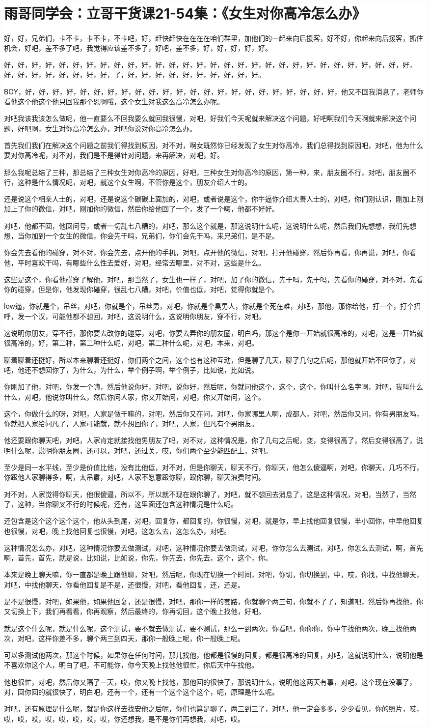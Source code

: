 # 雨哥同学会：立哥干货课21-54集：《女生对你高冷怎么办》

好，好，兄弟们，卡不卡，卡不卡，不卡吧，好，赶快赶快在在在在咱们群里，加他们的一起来向后援客，好不好，你起来向后援客，抓住机会，好吧，差不多了吧，我觉得应该差不多了，好吧，差不多，好，好，好，好，好。

好，好，好，好，好，好，好，好，好，好，好，好，好，好，好，好，好，好，好，好，好，好，好，好，好，好，好，好，好，好，好，好，好，好，好，好，好，好，了，好，好，好，好，好，好，好，好，好，好。

 BOY，好，好，好，好，好，好，好，好，好，好，好，好，好，好，好，好，好，好，好，好，好，好，好，他又不回我消息了，老师你看他这个他这个他只回我那个恩啊哦，这个女生对我这么高冷怎么办呢。

对吧我该我该怎么做呢，他一直要么不回我要么就回我很慢，对吧，好我们今天呢就来解决这个问题，好吧啊我们今天啊就来解决这个问题，好吧啊，女生对你高冷怎么办，对吧你说对你高冷怎么办。

首先我们我们在解决这个问题之前我们得找到原因，对不对，啊女既然你已经发现了女生对你高冷，我们总得找到原因吧，对吧，他为什么要对你高冷呢，对不对，我们是不是得针对问题，来再解决，对吧，好。

那么我呢总结了三种，那总结了三种女生对你高冷的原因，好吧，三种女生对你高冷的原因，第一种，来，朋友圈不行，对吧，朋友圈不行，这种是什么情况呢，对吧，就这个女生啊，不管你是这个，朋友介绍人士的。

还是说这个相亲人士的，对吧，还是说这个碳碳上面加的，对吧，或者说是这个，你牛逼你介绍大善人士的，对吧，你们刚认识，刚加上刚加上了你的微信，对吧，刚加你的微信，然后你给他回了一个，发了一个嗨，他都不好好。

对吧，他都不回，他回问号，或者一切乱七八糟的，对吧，那么这个就是，那这说明什么呢，这说明什么呢，然后我们先想想，我们先想想，当你加到一个女生的微信，你会先干吗，兄弟们，你们会先干吗，来兄弟们，是不是。

你会先去看他的碰穿，对不对，你会先去，点开他的手机，对吧，点开他的微信，对吧，打开他碰穿，然后你再看，你再说，对吧，你看他，平时喜欢干吗，有哪些什么性去爱好，对吧，经常去哪里，对不对，这些是什么。

这些是这个，你看他碰穿了解他，对吧，那当然了，女生也一样了，对吧，加了你的微信，先干吗，先干吗，先看你的碰穿，对不对，先看你的碰穿，但是你，他发现你碰穿，很乱七八糟，对吧，价值也低，对吧，觉得你就是个。

low逼，你就是个，吊丝，对吧，你就是个，吊丝男，对吧，你就是个臭男人，你就是个死在难，对吧，那他，那你给他，打一个，打个招呼，发一个汉，可能他都不想回，对吧，这说明什么，这说明你朋友，穿不行，对吧。

这说明你朋友，穿不行，那你要去改你的碰穿，对吧，你要去弄你的朋友圈，明白吗，那这个是你一开始就很高冷的，对吧，这是一开始就很高冷的，好，第二种，第二种什么呢，对吧，第二种什么呢，对吧，本来，对吧。

聊着聊着还挺好，所以本来聊着还挺好，你们两个之间，这个也有这种互动，但是聊了几天，聊了几句之后呢，那他就开始不回你了，对吧，他还不想回你了，为什么，为什么，举个例子啊，举个例子，比如说，比如说。

你刚加了他，对吧，你发一个嗨，然后他说你好，对吧，说你好，然后呢，你就问他这个，这个，这个，你叫什么名字啊，对吧，我叫什么什么，对吧，他说你叫什么，然后你问人家，你又开始问，对吧，你又开始问，这个。

这个，你做什么的呀，对吧，人家是做干嘛的，对吧，然后你又在问，对吧，你家哪里人啊，成都人，对吧，然后你又问，你有男朋友吗，你就把人家给问凡了，人家可能就，就不想回你了，对吧，人家，但凡有个男朋友。

他还要跟你聊天吧，对吧，人家肯定就接找他男朋友了吗，对不对，这种情况是，你了几句之后呢，变，变得很高了，然后变得很高了，说明什么呢，说明你朋友圈，还可以，对吧，还过关，哎，你们两个至少能匹配上，对吧。

至少是同一水平线，至少是价值比他，没有比他低，对不对，但是你聊天，聊天不行，你聊天，他怎么傻逼啊，对吧，你聊天，几巧不行，你跟他人家聊得多，啊，太吊肅，对吧，人家不愿意跟你聊，跟你聊，聊天浪费时间。

对不对，人家觉得你聊天，他很傻逼，所以不，所以就不现在跟你聊了，对吧，就不想回去消息了，这是这种情况，对吧，当然了，当然了，这种，当你聊叉不行的时候呢，还有，这里面还包含这种情况是什么呢。

还包含是这个这个这个这个，他从头到尾，对吧，回复你，都回复的，你很慢，对吧，就是你，早上找他回复很慢，半小回你，中早他回复也很慢，对吧，晚上找他回复也很慢，对吧，这怎么去，这怎么办，对吧。

这种情况怎么办，对吧，这种情况你要去做测试，对吧，这种情况你要去做测试，对吧，你你怎么去测试，对吧，你怎么去测试，啊，首先啊，首先，首先，就是说，比如说，比如说，你先，你先去，你先去，这个，这个，你。

本来是晚上聊天嘛，你一直都是晚上跟他聊，对吧，然后呢，你现在切换一个时间，对吧，你切，你切换到，中，哎，你找，中找他聊天，对吧，中找他聊天，你看他回复是不是，还很慢，对吧，看他回复，还，还是。

是不是很慢，对吧，如果他，如果他回复，还是很慢，对吧，那你一样的套路，你就聊个两三句，你就不了了，知道吧，然后你再找他，你又切换上下，我们再看看，你再观察，然后最终的，你再切回，这个晚上找他，好吧。

就是这个什么呢，就是什么呢，这个测试，要不就去做测试，要不测试，那么一到两次，你看吧，你你你，你中午找他两次，晚上找他两次，对吧，这样你差不多，聊个两三到四天，那你一般晚上呢，你一般晚上呢。

可以多测试他两次，那这个时候，如果你在任何时间，那儿找他，他都是很慢的回复，都是很高冷的回复，对吧，这就说明什么，说明他是不喜欢你这个人，明白了吧，不可能你，你今天晚上找他他很忙，你后天中午找他。

他也很忙，对吧，然后你又隔了一天，哎，你又晚上找他，那他回的很快了，那说明什么，说明他这两天有事，对吧，这个现在没事了，对，回你回的就很快了，明白吧，还有一个，还有一个这个这个这个，呃，原理是什么呢。

对吧，还有原理是什么呢，就是你这样去找安他之后呢，你们也算是聊了，两三到三了，对吧，他一定会多多，少少看见，你的照片，哎，哎，哎，哎，哎，哎，哎，哎，哎，你还想我，是不是你们再想我，对吧，哎。
